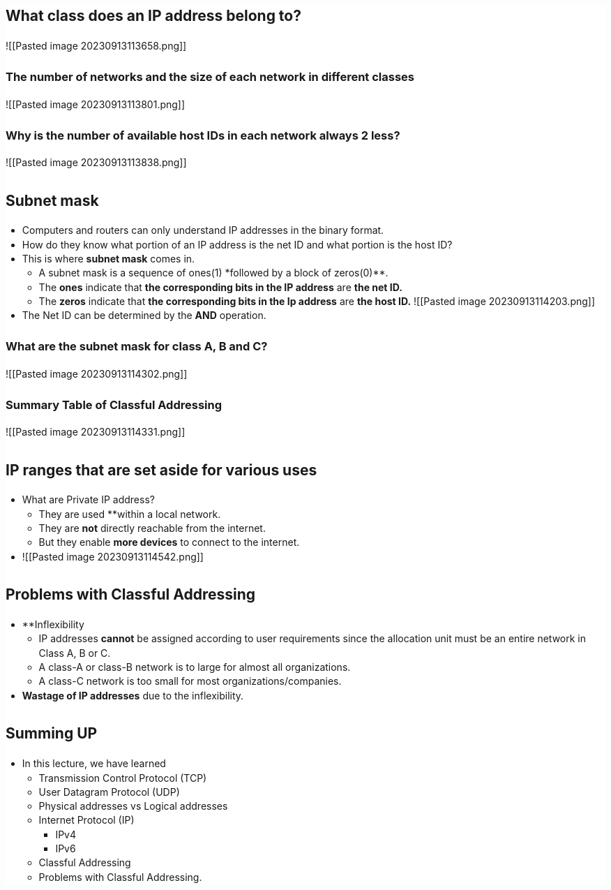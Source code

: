 ## What class does an IP address belong to?

![[Pasted image 20230913113658.png]]
### The number of networks and the size of each network in different classes 

![[Pasted image 20230913113801.png]]

### Why is the number of available host IDs in each network always 2 less?

![[Pasted image 20230913113838.png]]

## Subnet mask
- Computers and routers can only understand IP addresses in the binary format.
- How do they know what portion of an IP address is the net ID and what portion is the host ID?
- This is where **subnet mask** comes in.
	- A subnet mask is a sequence of ones(1) *followed by a block of zeros(0)**.
	- The **ones** indicate that  **the corresponding bits in the IP address** are **the net ID.**
	- The **zeros** indicate that **the corresponding bits in the Ip address** are **the host ID.**
![[Pasted image 20230913114203.png]]
- The Net ID can be determined by the **AND** operation.

### What are the subnet mask for class A, B and C?

![[Pasted image 20230913114302.png]]

### Summary Table of Classful Addressing 
![[Pasted image 20230913114331.png]]

## IP ranges that are set aside for various uses
- What are Private IP address?
	- They are used **within a local network.
	- They are **not** directly reachable from the internet.
	- But they enable **more devices** to connect to the internet. 
- ![[Pasted image 20230913114542.png]]

## Problems with Classful Addressing
- **Inflexibility
	- IP addresses **cannot** be assigned according to user requirements since the allocation unit must be an entire network in Class A, B or C.
	- A class-A or class-B network is to large for almost all organizations.
	- A class-C network is too small for most organizations/companies.
- **Wastage of IP addresses** due to the inflexibility.

## Summing UP
- In this lecture, we have learned 
	- Transmission Control Protocol (TCP)
	- User Datagram Protocol (UDP)
	- Physical addresses vs Logical addresses
	- Internet Protocol (IP)
		- IPv4
		- IPv6
	- Classful Addressing
	- Problems with Classful Addressing.